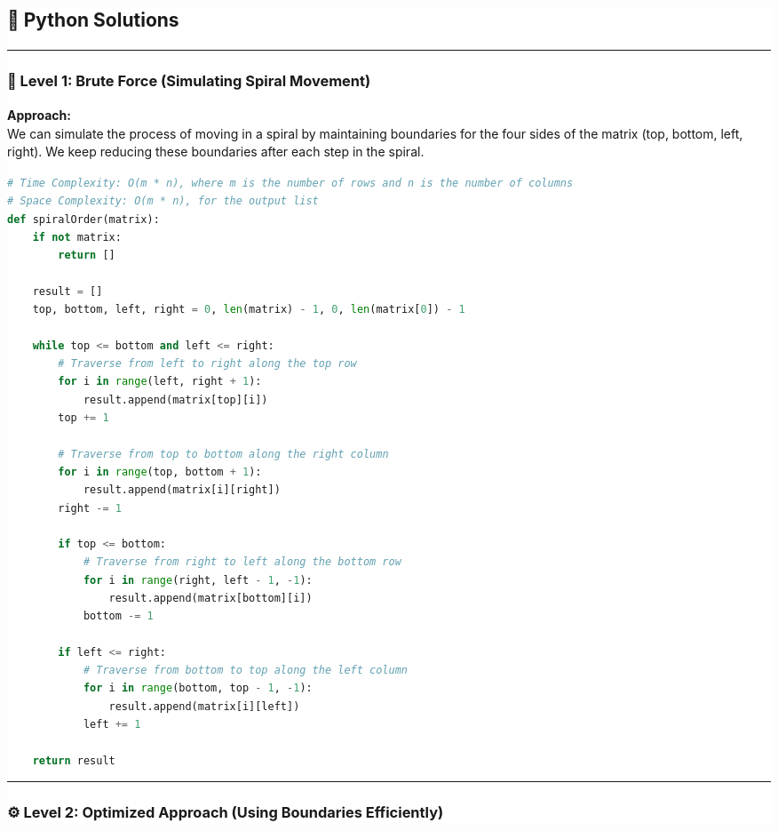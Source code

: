 
## 🧠 Python Solutions

---

### 🧪 Level 1: Brute Force (Simulating Spiral Movement)

**Approach:**  
We can simulate the process of moving in a spiral by maintaining boundaries for the four sides of the matrix (top, bottom, left, right). We keep reducing these boundaries after each step in the spiral.

```python
# Time Complexity: O(m * n), where m is the number of rows and n is the number of columns
# Space Complexity: O(m * n), for the output list
def spiralOrder(matrix):
    if not matrix:
        return []
    
    result = []
    top, bottom, left, right = 0, len(matrix) - 1, 0, len(matrix[0]) - 1
    
    while top <= bottom and left <= right:
        # Traverse from left to right along the top row
        for i in range(left, right + 1):
            result.append(matrix[top][i])
        top += 1
        
        # Traverse from top to bottom along the right column
        for i in range(top, bottom + 1):
            result.append(matrix[i][right])
        right -= 1
        
        if top <= bottom:
            # Traverse from right to left along the bottom row
            for i in range(right, left - 1, -1):
                result.append(matrix[bottom][i])
            bottom -= 1
        
        if left <= right:
            # Traverse from bottom to top along the left column
            for i in range(bottom, top - 1, -1):
                result.append(matrix[i][left])
            left += 1
    
    return result
```

---

### ⚙️ Level 2: Optimized Approach (Using Boundaries Efficiently)
